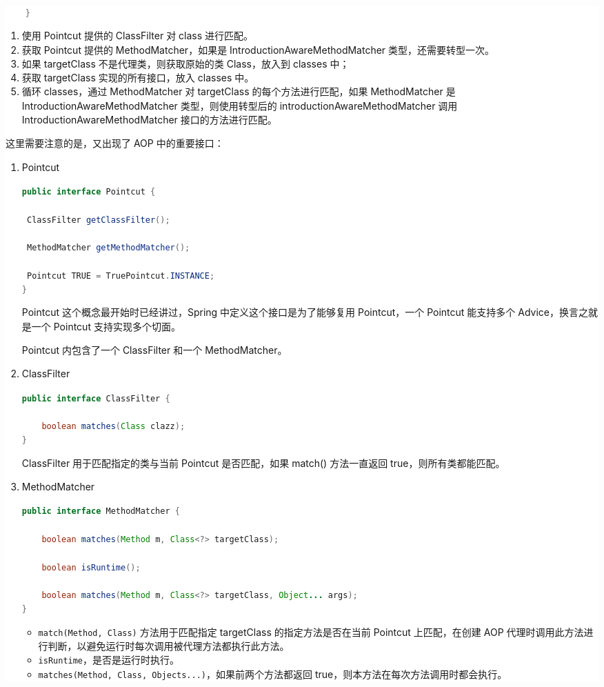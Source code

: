 ```java
	}
```

1. 使用 Pointcut 提供的 ClassFilter 对 class 进行匹配。
2. 获取 Pointcut 提供的 MethodMatcher，如果是 IntroductionAwareMethodMatcher 类型，还需要转型一次。
3. 如果 targetClass 不是代理类，则获取原始的类 Class，放入到 classes 中；
4. 获取 targetClass 实现的所有接口，放入 classes 中。
5. 循环 classes，通过 MethodMatcher 对 targetClass 的每个方法进行匹配，如果 MethodMatcher 是 IntroductionAwareMethodMatcher 类型，则使用转型后的 introductionAwareMethodMatcher 调用 IntroductionAwareMethodMatcher 接口的方法进行匹配。

这里需要注意的是，又出现了 AOP 中的重要接口：

1. Pointcut

   ```java
   public interface Pointcut {
   
   	ClassFilter getClassFilter();
   
   	MethodMatcher getMethodMatcher();
   
   	Pointcut TRUE = TruePointcut.INSTANCE;
   }
   ```

   Pointcut 这个概念最开始时已经讲过，Spring 中定义这个接口是为了能够复用 Pointcut，一个 Pointcut 能支持多个 Advice，换言之就是一个 Pointcut 支持实现多个切面。

   Pointcut 内包含了一个 ClassFilter 和一个 MethodMatcher。

2. ClassFilter

   ```java
   public interface ClassFilter {
   
       boolean matches(Class clazz);
   }
   ```

   ClassFilter 用于匹配指定的类与当前 Pointcut 是否匹配，如果 match() 方法一直返回 true，则所有类都能匹配。

3. MethodMatcher

   ```java
   public interface MethodMatcher {
   
       boolean matches(Method m, Class<?> targetClass);
   
       boolean isRuntime();
   
       boolean matches(Method m, Class<?> targetClass, Object... args);
   }
   ```

   * `match(Method, Class)` 方法用于匹配指定 targetClass 的指定方法是否在当前 Pointcut 上匹配，在创建 AOP 代理时调用此方法进行判断，以避免运行时每次调用被代理方法都执行此方法。
   * `isRuntime`，是否是运行时执行。
   * `matches(Method, Class, Objects...)`，如果前两个方法都返回 true，则本方法在每次方法调用时都会执行。
